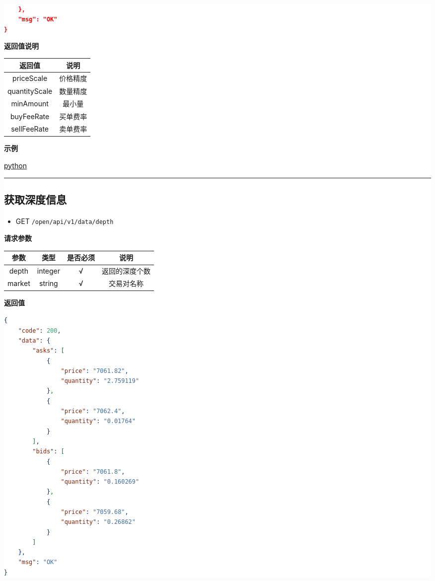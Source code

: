 ```json
    },
    "msg": "OK"
}
```

**返回值说明**

| 返回值        |  说明   |
| :--------:   | :-----:  |
| priceScale        |  价格精度   |
| quantityScale        |  数量精度   |
| minAmount        |  最小量   |
| buyFeeRate        |  买单费率   |
| sellFeeRate        |  卖单费率   |

**示例**

[python](#获取交易对信息-python-demo)

----

## **获取深度信息**

* GET `/open/api/v1/data/depth`

**请求参数**

| 参数        | 类型   |  是否必须   |  说明   |
| :--------:   | :-----:  |  :-----:  |  :-----:  |
| depth        | integer   |  √   |  返回的深度个数   |
| market        | string   |  √   |  交易对名称   |

**返回值**

```json
{
    "code": 200,
    "data": {
        "asks": [
            {
                "price": "7061.82",
                "quantity": "2.759119"
            },
            {
                "price": "7062.4",
                "quantity": "0.01764"
            }
        ],
        "bids": [
            {
                "price": "7061.8",
                "quantity": "0.160269"
            },
            {
                "price": "7059.68",
                "quantity": "0.26862"
            }
        ]
    },
    "msg": "OK"
}
```
